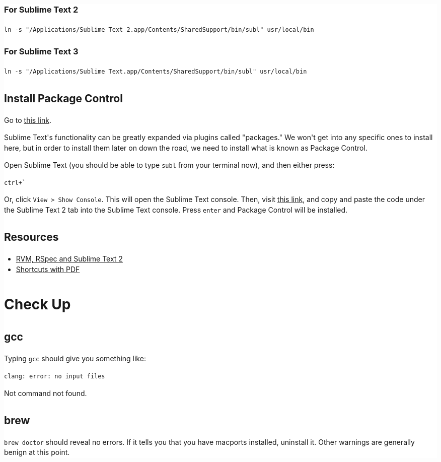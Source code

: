 ### For Sublime Text 2
```
ln -s "/Applications/Sublime Text 2.app/Contents/SharedSupport/bin/subl" usr/local/bin
```

### For Sublime Text 3
```
ln -s "/Applications/Sublime Text.app/Contents/SharedSupport/bin/subl" usr/local/bin
```

## Install Package Control

Go to [this link](https://sublime.wbond.net/installation).

Sublime Text's functionality can be greatly expanded via plugins called "packages." We won't get into any specific ones to install here, but in order to install them later on down the road, we need to install what is known as Package Control.

Open Sublime Text (you should be able to type `subl` from your terminal now), and then either press:

```
ctrl+`
```

Or, click `View > Show Console`. This will open the Sublime Text console. Then, visit [this link](https://sublime.wbond.net/installation#st2), and copy and paste the code under the Sublime Text 2 tab into the Sublime Text console. Press `enter` and Package Control will be installed.

## Resources
- [RVM, RSpec and Sublime Text 2](http://rubenlaguna.com/wp/2012/12/07/sublime-text-2-rvm-rspec-take-2/)
- [Shortcuts with PDF](http://maxoffsky.com/code-blog/sublime-text-2-shortcuts-printable-format-and-a-gist/)

# Check Up

## gcc

Typing `gcc` should give you something like:

```
clang: error: no input files
```

Not command not found.

## brew

`brew doctor` should reveal no errors. If it tells you that you have macports installed, uninstall it. Other warnings are generally benign at this point.
